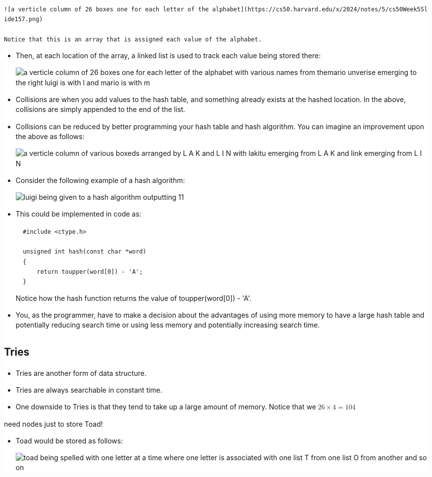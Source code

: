     ![a verticle column of 26 boxes one for each letter of the alphabet](https://cs50.harvard.edu/x/2024/notes/5/cs50Week5Slide157.png)

    Notice that this is an array that is assigned each value of the alphabet.

- Then, at each location of the array, a linked list is used to track each value being stored there:

    ![a verticle column of 26 boxes one for each letter of the alphabet with various names from themario unverise emerging to the right luigi is with l and mario is with m](https://cs50.harvard.edu/x/2024/notes/5/cs50Week5Slide169.png)

- Collisions are when you add values to the hash table, and something already exists at the hashed location. In the above, collisions are simply appended to the end of the list.

- Collisions can be reduced by better programming your hash table and hash algorithm. You can imagine an improvement upon the above as follows:

    ![a verticle column of various boxeds arranged by L A K and L I N with lakitu emerging from L A K and link emerging from L I N](https://cs50.harvard.edu/x/2024/notes/5/cs50Week5Slide184.png)

- Consider the following example of a hash algorithm:

    ![luigi being given to a hash algorithm outputting 11](https://cs50.harvard.edu/x/2024/notes/5/cs50Week5Slide173.png)

- This could be implemented in code as:

        #include <ctype.h>

        unsigned int hash(const char *word)
        {
            return toupper(word[0]) - 'A';
        }

    Notice how the hash function returns the value of toupper(word[0]) - 'A'.

- You, as the programmer, have to make a decision about the advantages of using more memory to have a large hash table and potentially reducing search time or using less memory and potentially increasing search time.

## Tries

- Tries are another form of data structure.

- Tries are always searchable in constant time.

- One downside to Tries is that they tend to take up a large amount of memory. Notice that we <math xmlns="http://www.w3.org/1998/Math/MathML">
  <mn>26</mn>
  <mo>&#xD7;</mo>
  <mn>4</mn>
  <mo>=</mo>
  <mn>104</mn>
</math>
need nodes just to store Toad!

- Toad would be stored as follows:

    ![toad being spelled with one letter at a time where one letter is associated with one list T from one list O from another and so on ](https://cs50.harvard.edu/x/2024/notes/5/cs50Week5Slide207.png)
